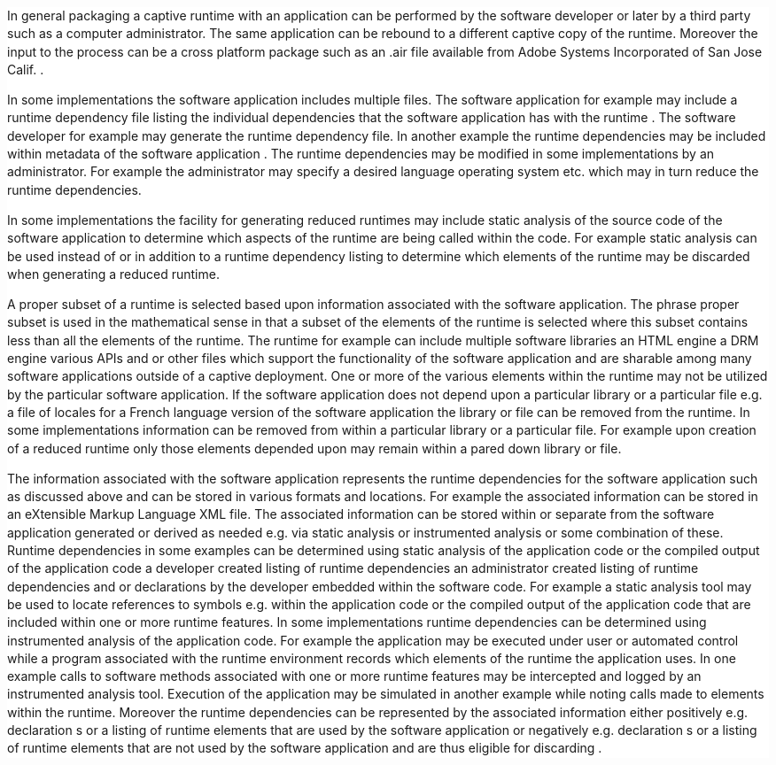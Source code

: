 In general packaging a captive runtime with an application can be performed by the software developer or later by a third party such as a computer administrator. The same application can be rebound to a different captive copy of the runtime. Moreover the input to the process can be a cross platform package such as an .air file available from Adobe Systems Incorporated of San Jose Calif. .

In some implementations the software application includes multiple files. The software application for example may include a runtime dependency file listing the individual dependencies that the software application has with the runtime . The software developer for example may generate the runtime dependency file. In another example the runtime dependencies may be included within metadata of the software application . The runtime dependencies may be modified in some implementations by an administrator. For example the administrator may specify a desired language operating system etc. which may in turn reduce the runtime dependencies.

In some implementations the facility for generating reduced runtimes may include static analysis of the source code of the software application to determine which aspects of the runtime are being called within the code. For example static analysis can be used instead of or in addition to a runtime dependency listing to determine which elements of the runtime may be discarded when generating a reduced runtime.

A proper subset of a runtime is selected based upon information associated with the software application. The phrase proper subset is used in the mathematical sense in that a subset of the elements of the runtime is selected where this subset contains less than all the elements of the runtime. The runtime for example can include multiple software libraries an HTML engine a DRM engine various APIs and or other files which support the functionality of the software application and are sharable among many software applications outside of a captive deployment. One or more of the various elements within the runtime may not be utilized by the particular software application. If the software application does not depend upon a particular library or a particular file e.g. a file of locales for a French language version of the software application the library or file can be removed from the runtime. In some implementations information can be removed from within a particular library or a particular file. For example upon creation of a reduced runtime only those elements depended upon may remain within a pared down library or file.

The information associated with the software application represents the runtime dependencies for the software application such as discussed above and can be stored in various formats and locations. For example the associated information can be stored in an eXtensible Markup Language XML file. The associated information can be stored within or separate from the software application generated or derived as needed e.g. via static analysis or instrumented analysis or some combination of these. Runtime dependencies in some examples can be determined using static analysis of the application code or the compiled output of the application code a developer created listing of runtime dependencies an administrator created listing of runtime dependencies and or declarations by the developer embedded within the software code. For example a static analysis tool may be used to locate references to symbols e.g. within the application code or the compiled output of the application code that are included within one or more runtime features. In some implementations runtime dependencies can be determined using instrumented analysis of the application code. For example the application may be executed under user or automated control while a program associated with the runtime environment records which elements of the runtime the application uses. In one example calls to software methods associated with one or more runtime features may be intercepted and logged by an instrumented analysis tool. Execution of the application may be simulated in another example while noting calls made to elements within the runtime. Moreover the runtime dependencies can be represented by the associated information either positively e.g. declaration s or a listing of runtime elements that are used by the software application or negatively e.g. declaration s or a listing of runtime elements that are not used by the software application and are thus eligible for discarding .
